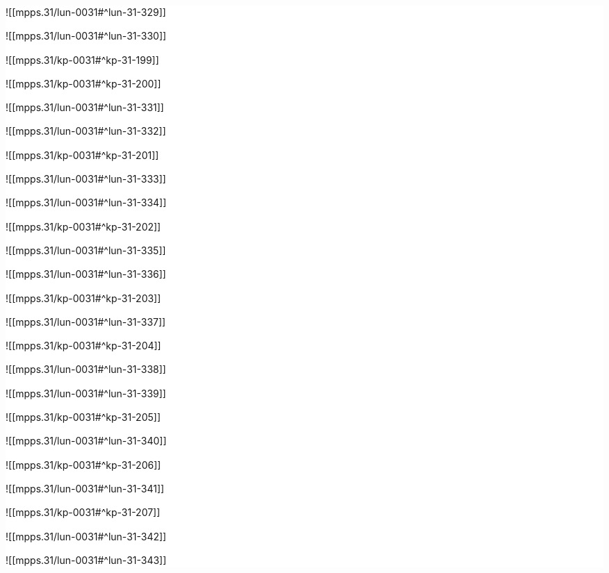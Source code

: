 ![[mpps.31/lun-0031#^lun-31-329]]

![[mpps.31/lun-0031#^lun-31-330]]

![[mpps.31/kp-0031#^kp-31-199]]

![[mpps.31/kp-0031#^kp-31-200]]

![[mpps.31/lun-0031#^lun-31-331]]

![[mpps.31/lun-0031#^lun-31-332]]

![[mpps.31/kp-0031#^kp-31-201]]

![[mpps.31/lun-0031#^lun-31-333]]

![[mpps.31/lun-0031#^lun-31-334]]

![[mpps.31/kp-0031#^kp-31-202]]

![[mpps.31/lun-0031#^lun-31-335]]

![[mpps.31/lun-0031#^lun-31-336]]

![[mpps.31/kp-0031#^kp-31-203]]

![[mpps.31/lun-0031#^lun-31-337]]

![[mpps.31/kp-0031#^kp-31-204]]

![[mpps.31/lun-0031#^lun-31-338]]

![[mpps.31/lun-0031#^lun-31-339]]

![[mpps.31/kp-0031#^kp-31-205]]

![[mpps.31/lun-0031#^lun-31-340]]

![[mpps.31/kp-0031#^kp-31-206]]

![[mpps.31/lun-0031#^lun-31-341]]

![[mpps.31/kp-0031#^kp-31-207]]

![[mpps.31/lun-0031#^lun-31-342]]

![[mpps.31/lun-0031#^lun-31-343]]
